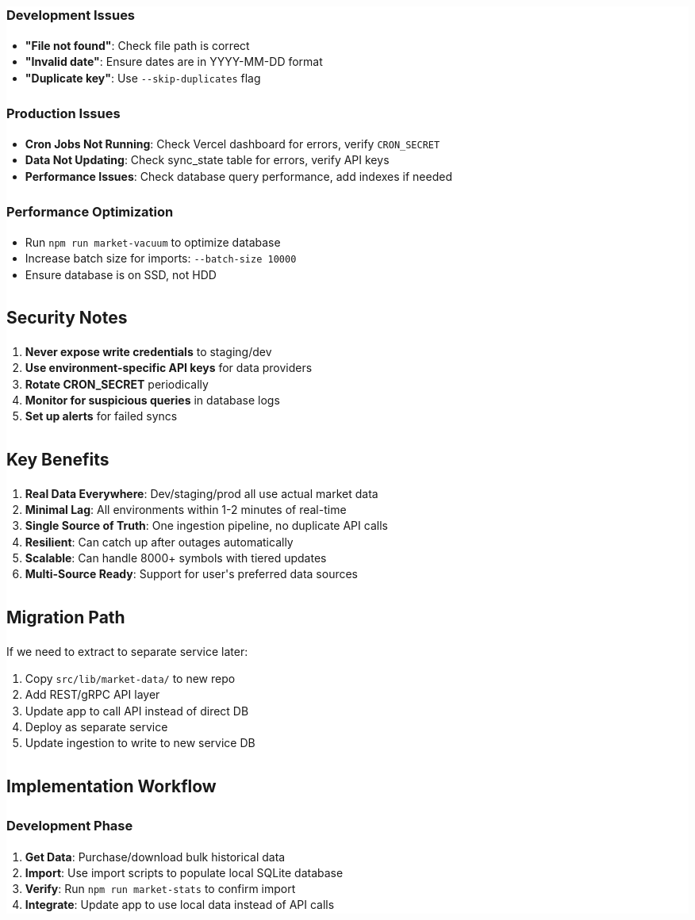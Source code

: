 ### Development Issues
- **"File not found"**: Check file path is correct
- **"Invalid date"**: Ensure dates are in YYYY-MM-DD format
- **"Duplicate key"**: Use `--skip-duplicates` flag

### Production Issues
- **Cron Jobs Not Running**: Check Vercel dashboard for errors, verify `CRON_SECRET`
- **Data Not Updating**: Check sync_state table for errors, verify API keys
- **Performance Issues**: Check database query performance, add indexes if needed

### Performance Optimization
- Run `npm run market-vacuum` to optimize database
- Increase batch size for imports: `--batch-size 10000`
- Ensure database is on SSD, not HDD

## Security Notes

1. **Never expose write credentials** to staging/dev
2. **Use environment-specific API keys** for data providers
3. **Rotate CRON_SECRET** periodically
4. **Monitor for suspicious queries** in database logs
5. **Set up alerts** for failed syncs

## Key Benefits

1. **Real Data Everywhere**: Dev/staging/prod all use actual market data
2. **Minimal Lag**: All environments within 1-2 minutes of real-time
3. **Single Source of Truth**: One ingestion pipeline, no duplicate API calls
4. **Resilient**: Can catch up after outages automatically
5. **Scalable**: Can handle 8000+ symbols with tiered updates
6. **Multi-Source Ready**: Support for user's preferred data sources

## Migration Path

If we need to extract to separate service later:

1. Copy `src/lib/market-data/` to new repo
2. Add REST/gRPC API layer
3. Update app to call API instead of direct DB
4. Deploy as separate service
5. Update ingestion to write to new service DB

## Implementation Workflow

### Development Phase
1. **Get Data**: Purchase/download bulk historical data
2. **Import**: Use import scripts to populate local SQLite database
3. **Verify**: Run `npm run market-stats` to confirm import
4. **Integrate**: Update app to use local data instead of API calls
